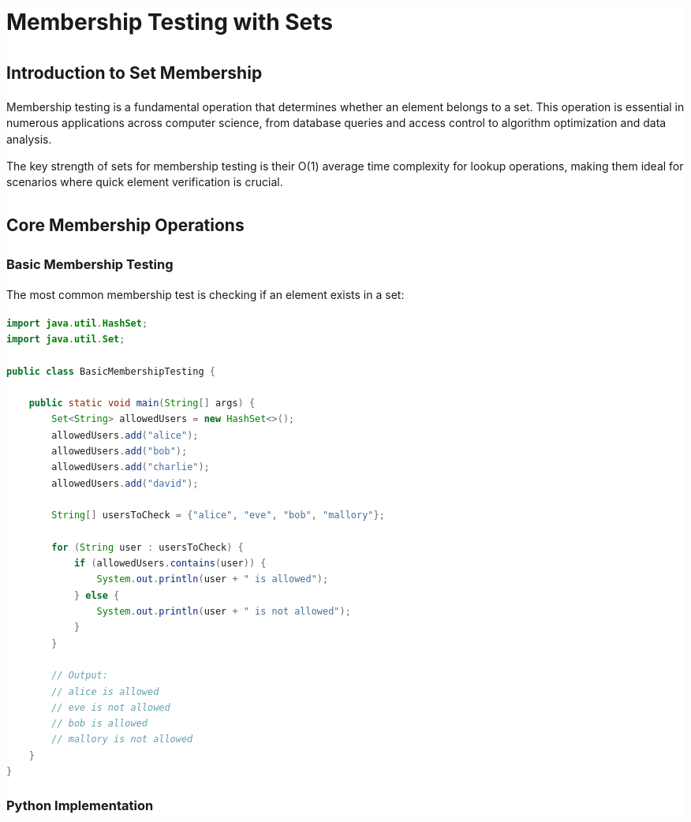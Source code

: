 # Membership Testing with Sets

## Introduction to Set Membership

Membership testing is a fundamental operation that determines whether an element belongs to a set. This operation is essential in numerous applications across computer science, from database queries and access control to algorithm optimization and data analysis.

The key strength of sets for membership testing is their O(1) average time complexity for lookup operations, making them ideal for scenarios where quick element verification is crucial.

## Core Membership Operations

### Basic Membership Testing

The most common membership test is checking if an element exists in a set:

```java
import java.util.HashSet;
import java.util.Set;

public class BasicMembershipTesting {
    
    public static void main(String[] args) {
        Set<String> allowedUsers = new HashSet<>();
        allowedUsers.add("alice");
        allowedUsers.add("bob");
        allowedUsers.add("charlie");
        allowedUsers.add("david");
        
        String[] usersToCheck = {"alice", "eve", "bob", "mallory"};
        
        for (String user : usersToCheck) {
            if (allowedUsers.contains(user)) {
                System.out.println(user + " is allowed");
            } else {
                System.out.println(user + " is not allowed");
            }
        }
        
        // Output:
        // alice is allowed
        // eve is not allowed
        // bob is allowed
        // mallory is not allowed
    }
}
```

### Python Implementation
